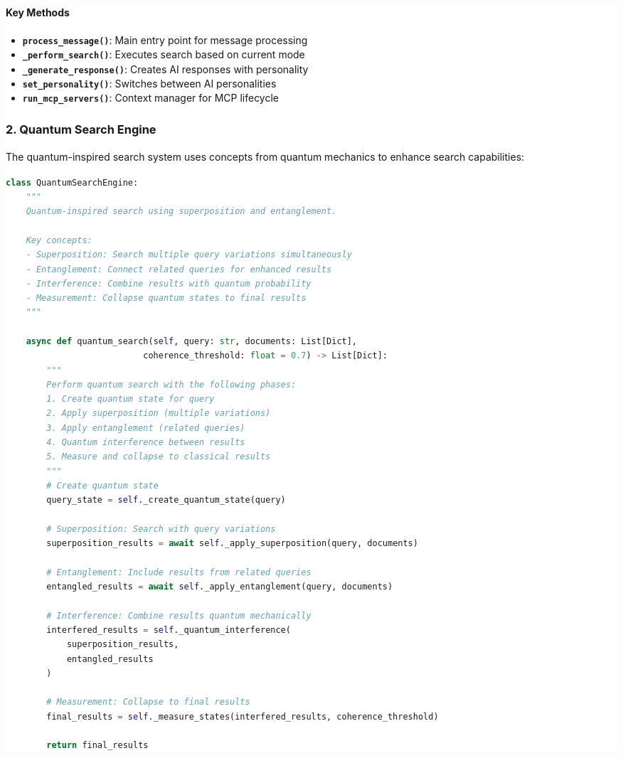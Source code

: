 #### Key Methods

- **`process_message()`**: Main entry point for message processing
- **`_perform_search()`**: Executes search based on current mode
- **`_generate_response()`**: Creates AI responses with personality
- **`set_personality()`**: Switches between AI personalities
- **`run_mcp_servers()`**: Context manager for MCP lifecycle

### 2. Quantum Search Engine

The quantum-inspired search system uses concepts from quantum mechanics to enhance search capabilities:

```python
class QuantumSearchEngine:
    """
    Quantum-inspired search using superposition and entanglement.
    
    Key concepts:
    - Superposition: Search multiple query variations simultaneously
    - Entanglement: Connect related queries for enhanced results
    - Interference: Combine results with quantum probability
    - Measurement: Collapse quantum states to final results
    """
    
    async def quantum_search(self, query: str, documents: List[Dict],
                           coherence_threshold: float = 0.7) -> List[Dict]:
        """
        Perform quantum search with the following phases:
        1. Create quantum state for query
        2. Apply superposition (multiple variations)
        3. Apply entanglement (related queries)
        4. Quantum interference between results
        5. Measure and collapse to classical results
        """
        # Create quantum state
        query_state = self._create_quantum_state(query)
        
        # Superposition: Search with query variations
        superposition_results = await self._apply_superposition(query, documents)
        
        # Entanglement: Include results from related queries
        entangled_results = await self._apply_entanglement(query, documents)
        
        # Interference: Combine results quantum mechanically
        interfered_results = self._quantum_interference(
            superposition_results,
            entangled_results
        )
        
        # Measurement: Collapse to final results
        final_results = self._measure_states(interfered_results, coherence_threshold)
        
        return final_results
```
